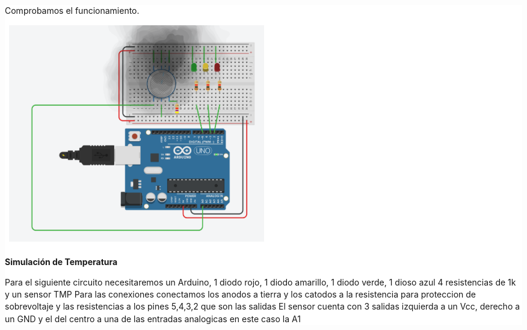 Comprobamos el funcionamiento.

![](img/52.png)

**Simulación de Temperatura**

Para el siguiente circuito necesitaremos un Arduino, 1 diodo rojo, 1 diodo amarillo, 1 diodo verde, 1 dioso azul 4 resistencias de 1k y un sensor TMP 
Para las conexiones conectamos los anodos a tierra y los catodos a la resistencia para proteccion de sobrevoltaje y las resistencias a los pines 5,4,3,2 que son las salidas
El sensor cuenta con 3 salidas izquierda a un Vcc, derecho a un GND y el del centro a una de las entradas analogicas en este caso la A1
